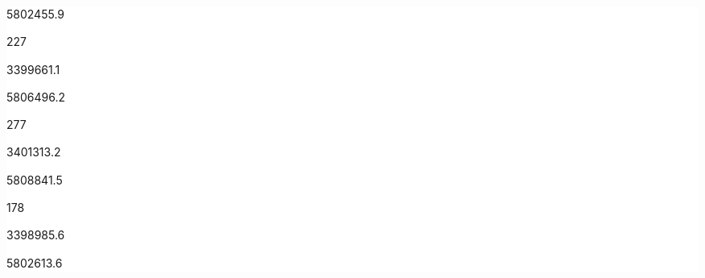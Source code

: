 </td>

<td style align="center">

5802455.9

</td>

<td style align="center">

227

</td>

<td style align="center">

3399661.1

</td>

<td style align="center">

5806496.2

</td>

<td style align="center">

277

</td>

<td style align="center">

3401313.2

</td>

<td style align="center">

5808841.5

</td>

</tr>

<tr>

<td style align="center">

178

</td>

<td style align="center">

3398985.6

</td>

<td style align="center">

5802613.6

</td>
